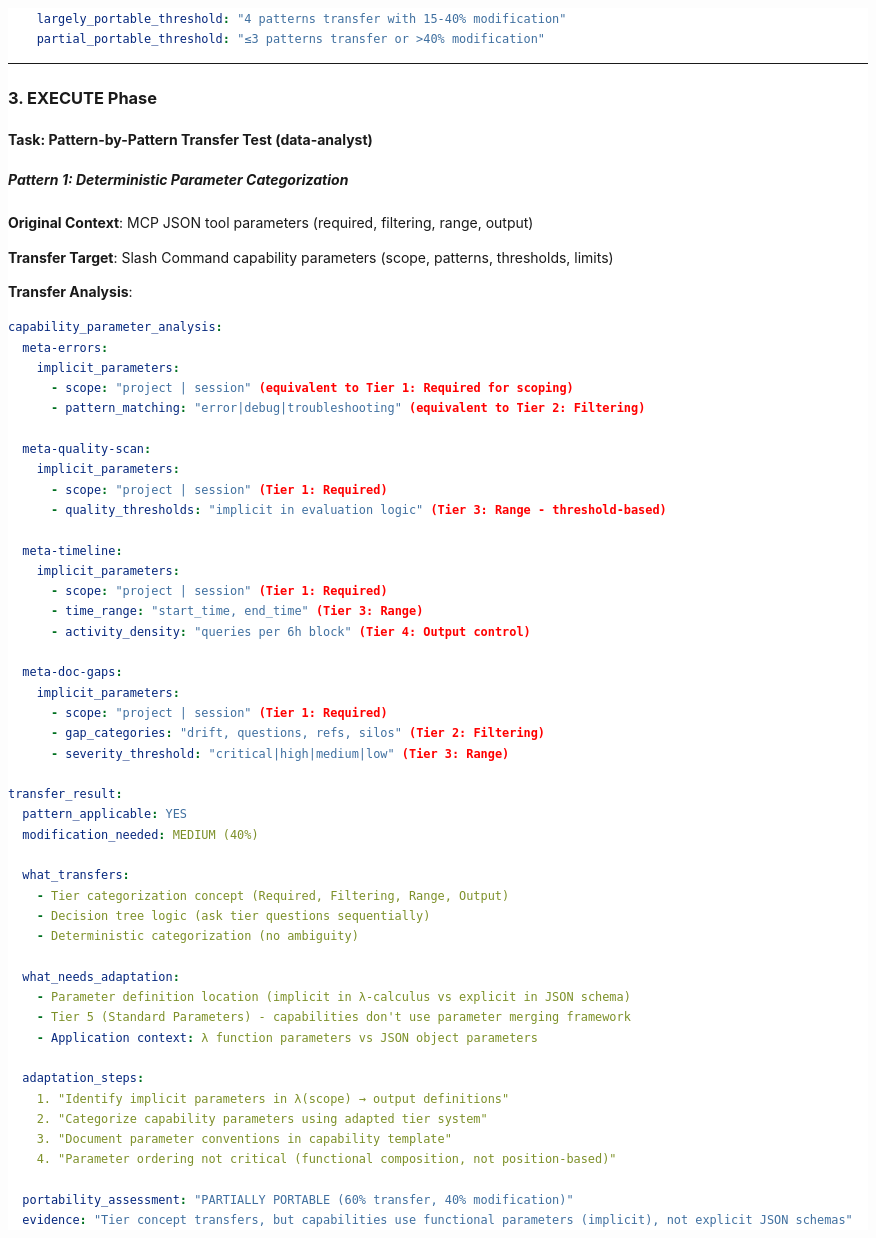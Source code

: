 ```yaml
    largely_portable_threshold: "4 patterns transfer with 15-40% modification"
    partial_portable_threshold: "≤3 patterns transfer or >40% modification"
```

---

### 3. EXECUTE Phase

#### Task: Pattern-by-Pattern Transfer Test (data-analyst)

##### Pattern 1: Deterministic Parameter Categorization

**Original Context**: MCP JSON tool parameters (required, filtering, range, output)

**Transfer Target**: Slash Command capability parameters (scope, patterns, thresholds, limits)

**Transfer Analysis**:

```yaml
capability_parameter_analysis:
  meta-errors:
    implicit_parameters:
      - scope: "project | session" (equivalent to Tier 1: Required for scoping)
      - pattern_matching: "error|debug|troubleshooting" (equivalent to Tier 2: Filtering)

  meta-quality-scan:
    implicit_parameters:
      - scope: "project | session" (Tier 1: Required)
      - quality_thresholds: "implicit in evaluation logic" (Tier 3: Range - threshold-based)

  meta-timeline:
    implicit_parameters:
      - scope: "project | session" (Tier 1: Required)
      - time_range: "start_time, end_time" (Tier 3: Range)
      - activity_density: "queries per 6h block" (Tier 4: Output control)

  meta-doc-gaps:
    implicit_parameters:
      - scope: "project | session" (Tier 1: Required)
      - gap_categories: "drift, questions, refs, silos" (Tier 2: Filtering)
      - severity_threshold: "critical|high|medium|low" (Tier 3: Range)

transfer_result:
  pattern_applicable: YES
  modification_needed: MEDIUM (40%)

  what_transfers:
    - Tier categorization concept (Required, Filtering, Range, Output)
    - Decision tree logic (ask tier questions sequentially)
    - Deterministic categorization (no ambiguity)

  what_needs_adaptation:
    - Parameter definition location (implicit in λ-calculus vs explicit in JSON schema)
    - Tier 5 (Standard Parameters) - capabilities don't use parameter merging framework
    - Application context: λ function parameters vs JSON object parameters

  adaptation_steps:
    1. "Identify implicit parameters in λ(scope) → output definitions"
    2. "Categorize capability parameters using adapted tier system"
    3. "Document parameter conventions in capability template"
    4. "Parameter ordering not critical (functional composition, not position-based)"

  portability_assessment: "PARTIALLY PORTABLE (60% transfer, 40% modification)"
  evidence: "Tier concept transfers, but capabilities use functional parameters (implicit), not explicit JSON schemas"
```